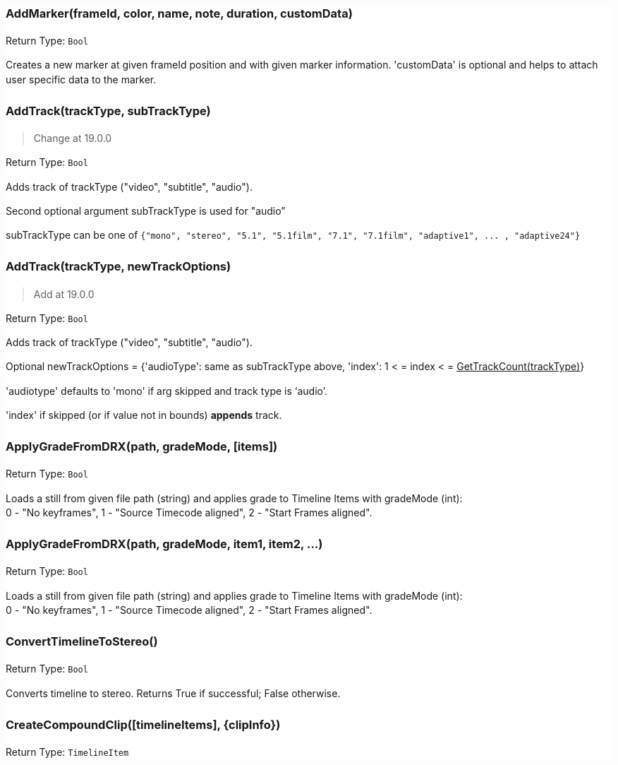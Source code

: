 ### AddMarker(frameId, color, name, note, duration, customData)
Return Type: `Bool`

Creates a new marker at given frameId position and with given marker information. 
'customData' is optional and helps to attach user specific data to the marker.


### AddTrack(trackType, subTrackType)
 
> Change at 19.0.0

Return Type: `Bool`

Adds track of trackType ("video", "subtitle", "audio"). 

Second optional argument subTrackType is used for "audio”

subTrackType can be one of `{"mono", "stereo", "5.1", "5.1film", "7.1", "7.1film", "adaptive1", ... , "adaptive24"}`

### AddTrack(trackType, newTrackOptions)     
> Add at 19.0.0
       
Return Type:  `Bool`

Adds track of trackType ("video", "subtitle", "audio"). 

Optional newTrackOptions = \{'audioType':  same as subTrackType above, 'index':  1 < = index < = [GetTrackCount(trackType)](#gettrackcounttracktype)\}

'audiotype' defaults to 'mono' if arg skipped and track type is ‘audio’.

'index' if skipped (or if value not in bounds) **appends** track.
### ApplyGradeFromDRX(path, gradeMode, [items])     
Return Type: `Bool`

Loads a still from given file path (string) and applies grade to Timeline Items with gradeMode (int):  
0 - "No keyframes", 1 - "Source Timecode aligned", 2 - "Start Frames aligned".

### ApplyGradeFromDRX(path, gradeMode, item1, item2, ...)
Return Type: `Bool`

Loads a still from given file path (string) and applies grade to Timeline Items with gradeMode (int):  
0 - "No keyframes", 1 - "Source Timecode aligned", 2 - "Start Frames aligned".

### ConvertTimelineToStereo()
Return Type: `Bool`

Converts timeline to stereo. Returns True if successful; False otherwise.

### CreateCompoundClip([timelineItems], \{clipInfo\}) 
Return Type: `TimelineItem`
